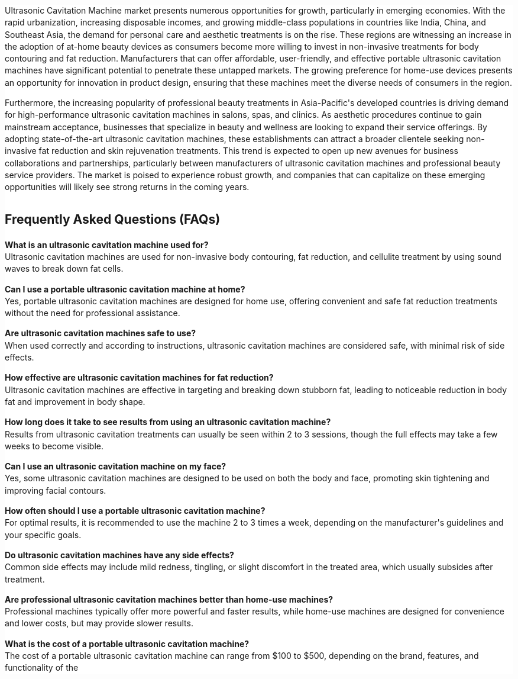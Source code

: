 Ultrasonic Cavitation Machine market presents numerous opportunities for growth, particularly in emerging economies. With the rapid urbanization, increasing disposable incomes, and growing middle-class populations in countries like India, China, and Southeast Asia, the demand for personal care and aesthetic treatments is on the rise. These regions are witnessing an increase in the adoption of at-home beauty devices as consumers become more willing to invest in non-invasive treatments for body contouring and fat reduction. Manufacturers that can offer affordable, user-friendly, and effective portable ultrasonic cavitation machines have significant potential to penetrate these untapped markets. The growing preference for home-use devices presents an opportunity for innovation in product design, ensuring that these machines meet the diverse needs of consumers in the region.<p>Furthermore, the increasing popularity of professional beauty treatments in Asia-Pacific's developed countries is driving demand for high-performance ultrasonic cavitation machines in salons, spas, and clinics. As aesthetic procedures continue to gain mainstream acceptance, businesses that specialize in beauty and wellness are looking to expand their service offerings. By adopting state-of-the-art ultrasonic cavitation machines, these establishments can attract a broader clientele seeking non-invasive fat reduction and skin rejuvenation treatments. This trend is expected to open up new avenues for business collaborations and partnerships, particularly between manufacturers of ultrasonic cavitation machines and professional beauty service providers. The market is poised to experience robust growth, and companies that can capitalize on these emerging opportunities will likely see strong returns in the coming years.<h2>Frequently Asked Questions (FAQs)</h2><p><strong>What is an ultrasonic cavitation machine used for?</strong><br>Ultrasonic cavitation machines are used for non-invasive body contouring, fat reduction, and cellulite treatment by using sound waves to break down fat cells.</p><p><strong>Can I use a portable ultrasonic cavitation machine at home?</strong><br>Yes, portable ultrasonic cavitation machines are designed for home use, offering convenient and safe fat reduction treatments without the need for professional assistance.</p><p><strong>Are ultrasonic cavitation machines safe to use?</strong><br>When used correctly and according to instructions, ultrasonic cavitation machines are considered safe, with minimal risk of side effects.</p><p><strong>How effective are ultrasonic cavitation machines for fat reduction?</strong><br>Ultrasonic cavitation machines are effective in targeting and breaking down stubborn fat, leading to noticeable reduction in body fat and improvement in body shape.</p><p><strong>How long does it take to see results from using an ultrasonic cavitation machine?</strong><br>Results from ultrasonic cavitation treatments can usually be seen within 2 to 3 sessions, though the full effects may take a few weeks to become visible.</p><p><strong>Can I use an ultrasonic cavitation machine on my face?</strong><br>Yes, some ultrasonic cavitation machines are designed to be used on both the body and face, promoting skin tightening and improving facial contours.</p><p><strong>How often should I use a portable ultrasonic cavitation machine?</strong><br>For optimal results, it is recommended to use the machine 2 to 3 times a week, depending on the manufacturer's guidelines and your specific goals.</p><p><strong>Do ultrasonic cavitation machines have any side effects?</strong><br>Common side effects may include mild redness, tingling, or slight discomfort in the treated area, which usually subsides after treatment.</p><p><strong>Are professional ultrasonic cavitation machines better than home-use machines?</strong><br>Professional machines typically offer more powerful and faster results, while home-use machines are designed for convenience and lower costs, but may provide slower results.</p><p><strong>What is the cost of a portable ultrasonic cavitation machine?</strong><br>The cost of a portable ultrasonic cavitation machine can range from $100 to $500, depending on the brand, features, and functionality of the